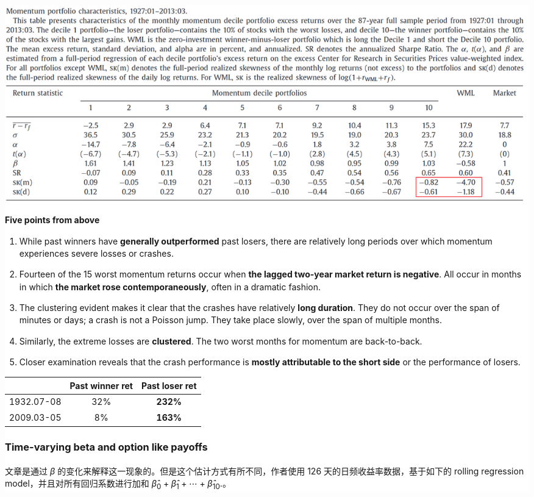 
<div align ='center'>

![](./image/20240311PP5.png)
</div>

**Five points from above**

1. While past winners have **generally outperformed** past losers, there are relatively long periods over which momentum experiences severe losses or crashes.

2. Fourteen of the 15 worst momentum returns occur when **the lagged two-year market return is negative**. All occur in months in which **the market rose contemporaneously**, often in a dramatic fashion.

3. The clustering evident makes it clear that the crashes have relatively **long duration**. They do not occur over the span of minutes or days; a crash is not a Poisson jump. They take place slowly, over the span of multiple months.

4. Similarly, the extreme losses are **clustered**. The two worst months for momentum are back-to-back.

5. Closer examination reveals that the crash performance is **mostly attributable to the short side** or the performance of losers.


<div class = 'centertable'>

|            | Past winner ret | Past loser ret |
| :--------: | :-------------: | :------------: |
| 1932.07-08 |       32%       |    **232%**    |
| 2009.03-05 |       8%        |    **163%**    |

</div>

### Time-varying beta and option like payoffs

文章是通过 $\beta$ 的变化来解释这一现象的。但是这个估计方式有所不同，作者使用 126 天的日频收益率数据，基于如下的 rolling regression model，并且对所有回归系数进行加和 $\hat{\beta}_0+\hat{\beta}_1+\cdots+\hat{\beta}_{10}.$。
